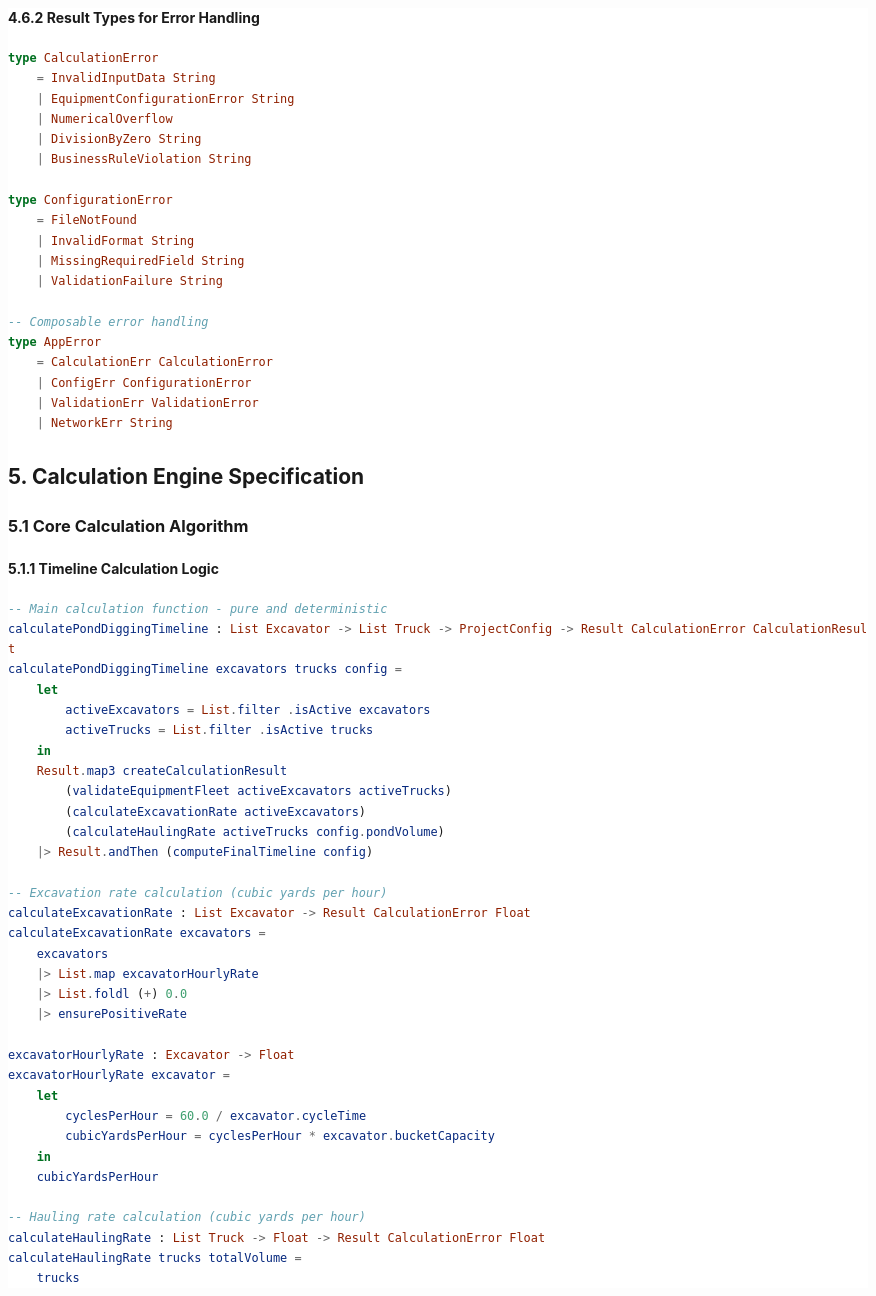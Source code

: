 #### 4.6.2 Result Types for Error Handling
```elm
type CalculationError
    = InvalidInputData String
    | EquipmentConfigurationError String
    | NumericalOverflow
    | DivisionByZero String
    | BusinessRuleViolation String

type ConfigurationError
    = FileNotFound
    | InvalidFormat String  
    | MissingRequiredField String
    | ValidationFailure String

-- Composable error handling
type AppError
    = CalculationErr CalculationError
    | ConfigErr ConfigurationError
    | ValidationErr ValidationError
    | NetworkErr String
```

## 5. Calculation Engine Specification

### 5.1 Core Calculation Algorithm

#### 5.1.1 Timeline Calculation Logic
```elm
-- Main calculation function - pure and deterministic
calculatePondDiggingTimeline : List Excavator -> List Truck -> ProjectConfig -> Result CalculationError CalculationResult
calculatePondDiggingTimeline excavators trucks config =
    let
        activeExcavators = List.filter .isActive excavators
        activeTrucks = List.filter .isActive trucks
    in
    Result.map3 createCalculationResult
        (validateEquipmentFleet activeExcavators activeTrucks)
        (calculateExcavationRate activeExcavators)
        (calculateHaulingRate activeTrucks config.pondVolume)
    |> Result.andThen (computeFinalTimeline config)

-- Excavation rate calculation (cubic yards per hour)
calculateExcavationRate : List Excavator -> Result CalculationError Float
calculateExcavationRate excavators =
    excavators
    |> List.map excavatorHourlyRate
    |> List.foldl (+) 0.0
    |> ensurePositiveRate

excavatorHourlyRate : Excavator -> Float  
excavatorHourlyRate excavator =
    let
        cyclesPerHour = 60.0 / excavator.cycleTime
        cubicYardsPerHour = cyclesPerHour * excavator.bucketCapacity
    in
    cubicYardsPerHour

-- Hauling rate calculation (cubic yards per hour)
calculateHaulingRate : List Truck -> Float -> Result CalculationError Float
calculateHaulingRate trucks totalVolume =
    trucks
```